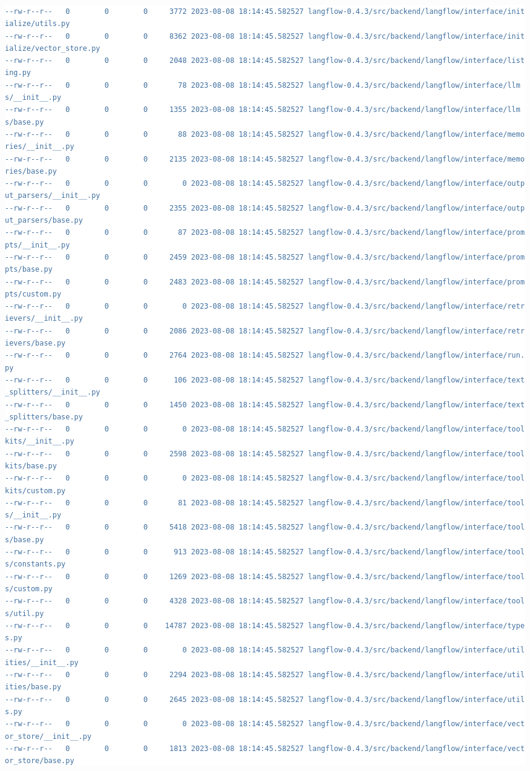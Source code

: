 ```diff
--rw-r--r--   0        0        0     3772 2023-08-08 18:14:45.582527 langflow-0.4.3/src/backend/langflow/interface/initialize/utils.py
--rw-r--r--   0        0        0     8362 2023-08-08 18:14:45.582527 langflow-0.4.3/src/backend/langflow/interface/initialize/vector_store.py
--rw-r--r--   0        0        0     2048 2023-08-08 18:14:45.582527 langflow-0.4.3/src/backend/langflow/interface/listing.py
--rw-r--r--   0        0        0       78 2023-08-08 18:14:45.582527 langflow-0.4.3/src/backend/langflow/interface/llms/__init__.py
--rw-r--r--   0        0        0     1355 2023-08-08 18:14:45.582527 langflow-0.4.3/src/backend/langflow/interface/llms/base.py
--rw-r--r--   0        0        0       88 2023-08-08 18:14:45.582527 langflow-0.4.3/src/backend/langflow/interface/memories/__init__.py
--rw-r--r--   0        0        0     2135 2023-08-08 18:14:45.582527 langflow-0.4.3/src/backend/langflow/interface/memories/base.py
--rw-r--r--   0        0        0        0 2023-08-08 18:14:45.582527 langflow-0.4.3/src/backend/langflow/interface/output_parsers/__init__.py
--rw-r--r--   0        0        0     2355 2023-08-08 18:14:45.582527 langflow-0.4.3/src/backend/langflow/interface/output_parsers/base.py
--rw-r--r--   0        0        0       87 2023-08-08 18:14:45.582527 langflow-0.4.3/src/backend/langflow/interface/prompts/__init__.py
--rw-r--r--   0        0        0     2459 2023-08-08 18:14:45.582527 langflow-0.4.3/src/backend/langflow/interface/prompts/base.py
--rw-r--r--   0        0        0     2483 2023-08-08 18:14:45.582527 langflow-0.4.3/src/backend/langflow/interface/prompts/custom.py
--rw-r--r--   0        0        0        0 2023-08-08 18:14:45.582527 langflow-0.4.3/src/backend/langflow/interface/retrievers/__init__.py
--rw-r--r--   0        0        0     2086 2023-08-08 18:14:45.582527 langflow-0.4.3/src/backend/langflow/interface/retrievers/base.py
--rw-r--r--   0        0        0     2764 2023-08-08 18:14:45.582527 langflow-0.4.3/src/backend/langflow/interface/run.py
--rw-r--r--   0        0        0      106 2023-08-08 18:14:45.582527 langflow-0.4.3/src/backend/langflow/interface/text_splitters/__init__.py
--rw-r--r--   0        0        0     1450 2023-08-08 18:14:45.582527 langflow-0.4.3/src/backend/langflow/interface/text_splitters/base.py
--rw-r--r--   0        0        0        0 2023-08-08 18:14:45.582527 langflow-0.4.3/src/backend/langflow/interface/toolkits/__init__.py
--rw-r--r--   0        0        0     2598 2023-08-08 18:14:45.582527 langflow-0.4.3/src/backend/langflow/interface/toolkits/base.py
--rw-r--r--   0        0        0        0 2023-08-08 18:14:45.582527 langflow-0.4.3/src/backend/langflow/interface/toolkits/custom.py
--rw-r--r--   0        0        0       81 2023-08-08 18:14:45.582527 langflow-0.4.3/src/backend/langflow/interface/tools/__init__.py
--rw-r--r--   0        0        0     5418 2023-08-08 18:14:45.582527 langflow-0.4.3/src/backend/langflow/interface/tools/base.py
--rw-r--r--   0        0        0      913 2023-08-08 18:14:45.582527 langflow-0.4.3/src/backend/langflow/interface/tools/constants.py
--rw-r--r--   0        0        0     1269 2023-08-08 18:14:45.582527 langflow-0.4.3/src/backend/langflow/interface/tools/custom.py
--rw-r--r--   0        0        0     4328 2023-08-08 18:14:45.582527 langflow-0.4.3/src/backend/langflow/interface/tools/util.py
--rw-r--r--   0        0        0    14787 2023-08-08 18:14:45.582527 langflow-0.4.3/src/backend/langflow/interface/types.py
--rw-r--r--   0        0        0        0 2023-08-08 18:14:45.582527 langflow-0.4.3/src/backend/langflow/interface/utilities/__init__.py
--rw-r--r--   0        0        0     2294 2023-08-08 18:14:45.582527 langflow-0.4.3/src/backend/langflow/interface/utilities/base.py
--rw-r--r--   0        0        0     2645 2023-08-08 18:14:45.582527 langflow-0.4.3/src/backend/langflow/interface/utils.py
--rw-r--r--   0        0        0        0 2023-08-08 18:14:45.582527 langflow-0.4.3/src/backend/langflow/interface/vector_store/__init__.py
--rw-r--r--   0        0        0     1813 2023-08-08 18:14:45.582527 langflow-0.4.3/src/backend/langflow/interface/vector_store/base.py
```